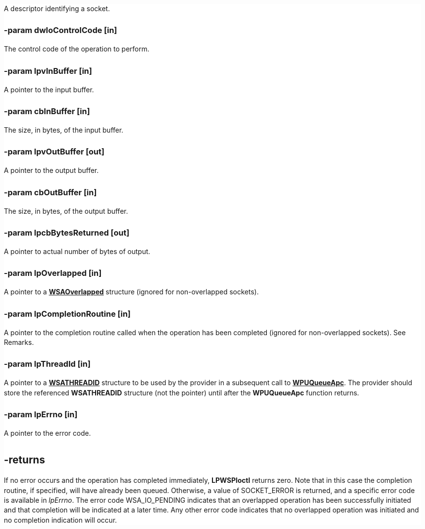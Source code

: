 A descriptor identifying a socket.

### -param dwIoControlCode [in]

The control code of the operation to perform.

### -param lpvInBuffer [in]

A pointer to the input buffer.

### -param cbInBuffer [in]

The size, in bytes, of the input buffer.

### -param lpvOutBuffer [out]

A pointer to the output buffer.

### -param cbOutBuffer [in]

The size, in bytes, of the output buffer.

### -param lpcbBytesReturned [out]

A pointer to actual number of bytes of output.

### -param lpOverlapped [in]

A pointer to a <b><a href="/windows/win32/api/winsock2/ns-winsock2-wsaoverlapped">WSAOverlapped</a></b> structure (ignored for non-overlapped sockets).

### -param lpCompletionRoutine [in]

A pointer to the completion routine called when the operation has been completed (ignored for non-overlapped sockets). See Remarks.

### -param lpThreadId [in]

A pointer to a <b><a href="/windows/win32/api/ws2spi/ns-ws2spi-wsathreadid">WSATHREADID</a></b> structure to be used by the provider in a subsequent call to <b><a href="/windows/win32/api/ws2spi/nf-ws2spi-wpuqueueapc">WPUQueueApc</a></b>. The provider should store the referenced **WSATHREADID** structure (not the pointer) until after the **WPUQueueApc** function returns.

### -param lpErrno [in]

A pointer to the error code.

## -returns

If no error occurs and the operation has completed immediately, **LPWSPIoctl** returns zero. Note that in this case the completion routine, if specified, will have already been queued. Otherwise, a value of SOCKET_ERROR is returned, and a specific error code is available in <i>lpErrno</i>. The error code WSA_IO_PENDING indicates that an overlapped operation has been successfully initiated and that completion will be indicated at a later time. Any other error code indicates that no overlapped operation was initiated and no completion indication will occur.
